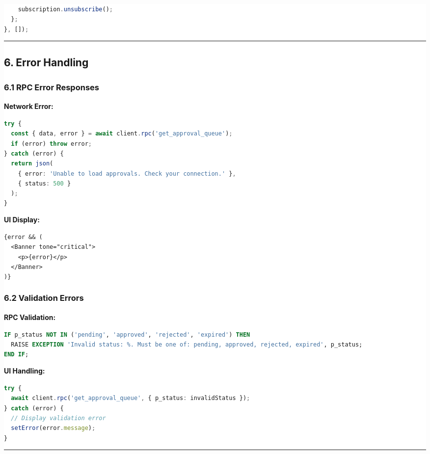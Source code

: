 ```typescript
    subscription.unsubscribe();
  };
}, []);
```

---

## 6. Error Handling

### 6.1 RPC Error Responses

**Network Error:**
```typescript
try {
  const { data, error } = await client.rpc('get_approval_queue');
  if (error) throw error;
} catch (error) {
  return json(
    { error: 'Unable to load approvals. Check your connection.' },
    { status: 500 }
  );
}
```

**UI Display:**
```tsx
{error && (
  <Banner tone="critical">
    <p>{error}</p>
  </Banner>
)}
```

### 6.2 Validation Errors

**RPC Validation:**
```sql
IF p_status NOT IN ('pending', 'approved', 'rejected', 'expired') THEN
  RAISE EXCEPTION 'Invalid status: %. Must be one of: pending, approved, rejected, expired', p_status;
END IF;
```

**UI Handling:**
```typescript
try {
  await client.rpc('get_approval_queue', { p_status: invalidStatus });
} catch (error) {
  // Display validation error
  setError(error.message);
}
```

---